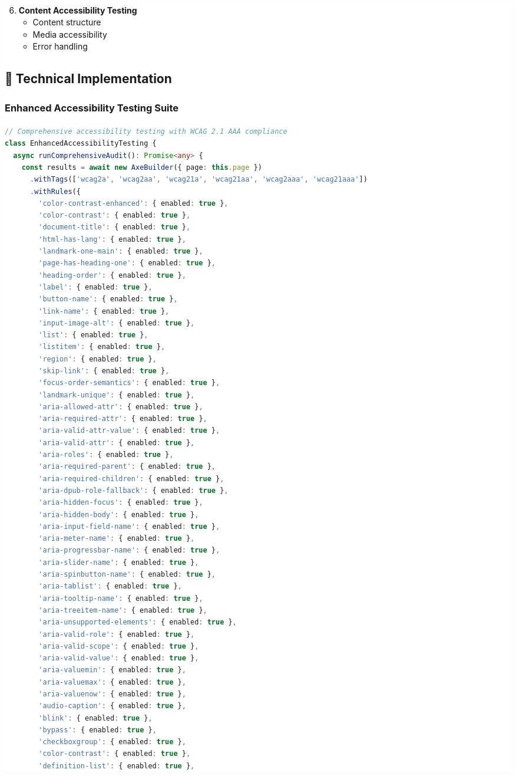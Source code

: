 6. **Content Accessibility Testing**
   - Content structure
   - Media accessibility
   - Error handling

## 🔧 Technical Implementation

### Enhanced Accessibility Testing Suite
```typescript
// Comprehensive accessibility testing with WCAG 2.1 AAA compliance
class EnhancedAccessibilityTesting {
  async runComprehensiveAudit(): Promise<any> {
    const results = await new AxeBuilder({ page: this.page })
      .withTags(['wcag2a', 'wcag2aa', 'wcag21a', 'wcag21aa', 'wcag2aaa', 'wcag21aaa'])
      .withRules({
        'color-contrast-enhanced': { enabled: true },
        'color-contrast': { enabled: true },
        'document-title': { enabled: true },
        'html-has-lang': { enabled: true },
        'landmark-one-main': { enabled: true },
        'page-has-heading-one': { enabled: true },
        'heading-order': { enabled: true },
        'label': { enabled: true },
        'button-name': { enabled: true },
        'link-name': { enabled: true },
        'input-image-alt': { enabled: true },
        'list': { enabled: true },
        'listitem': { enabled: true },
        'region': { enabled: true },
        'skip-link': { enabled: true },
        'focus-order-semantics': { enabled: true },
        'landmark-unique': { enabled: true },
        'aria-allowed-attr': { enabled: true },
        'aria-required-attr': { enabled: true },
        'aria-valid-attr-value': { enabled: true },
        'aria-valid-attr': { enabled: true },
        'aria-roles': { enabled: true },
        'aria-required-parent': { enabled: true },
        'aria-required-children': { enabled: true },
        'aria-dpub-role-fallback': { enabled: true },
        'aria-hidden-focus': { enabled: true },
        'aria-hidden-body': { enabled: true },
        'aria-input-field-name': { enabled: true },
        'aria-meter-name': { enabled: true },
        'aria-progressbar-name': { enabled: true },
        'aria-slider-name': { enabled: true },
        'aria-spinbutton-name': { enabled: true },
        'aria-tablist': { enabled: true },
        'aria-tooltip-name': { enabled: true },
        'aria-treeitem-name': { enabled: true },
        'aria-unsupported-elements': { enabled: true },
        'aria-valid-role': { enabled: true },
        'aria-valid-scope': { enabled: true },
        'aria-valid-value': { enabled: true },
        'aria-valuemin': { enabled: true },
        'aria-valuemax': { enabled: true },
        'aria-valuenow': { enabled: true },
        'audio-caption': { enabled: true },
        'blink': { enabled: true },
        'bypass': { enabled: true },
        'checkboxgroup': { enabled: true },
        'color-contrast': { enabled: true },
        'definition-list': { enabled: true },
```